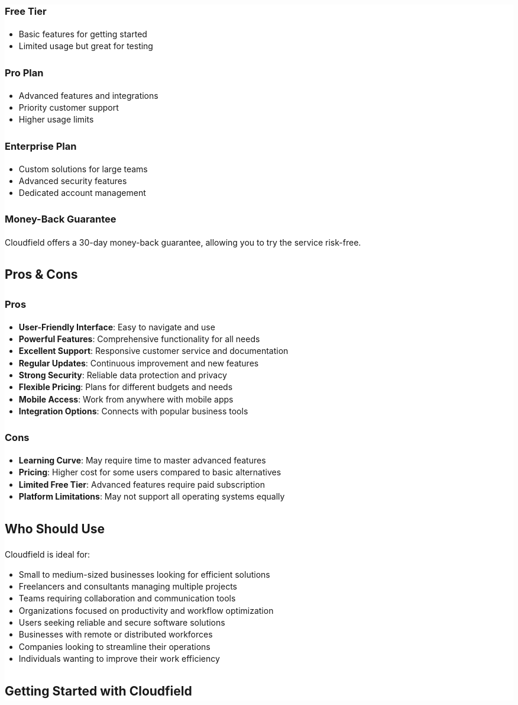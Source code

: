 ### Free Tier
- Basic features for getting started
- Limited usage but great for testing

### Pro Plan
- Advanced features and integrations
- Priority customer support
- Higher usage limits

### Enterprise Plan
- Custom solutions for large teams
- Advanced security features
- Dedicated account management

### Money-Back Guarantee
Cloudfield offers a 30-day money-back guarantee, allowing you to try the service risk-free.

## Pros & Cons

### Pros
- **User-Friendly Interface**: Easy to navigate and use
- **Powerful Features**: Comprehensive functionality for all needs
- **Excellent Support**: Responsive customer service and documentation
- **Regular Updates**: Continuous improvement and new features
- **Strong Security**: Reliable data protection and privacy
- **Flexible Pricing**: Plans for different budgets and needs
- **Mobile Access**: Work from anywhere with mobile apps
- **Integration Options**: Connects with popular business tools

### Cons
- **Learning Curve**: May require time to master advanced features
- **Pricing**: Higher cost for some users compared to basic alternatives
- **Limited Free Tier**: Advanced features require paid subscription
- **Platform Limitations**: May not support all operating systems equally

## Who Should Use 

Cloudfield is ideal for:
- Small to medium-sized businesses looking for efficient solutions
- Freelancers and consultants managing multiple projects
- Teams requiring collaboration and communication tools
- Organizations focused on productivity and workflow optimization
- Users seeking reliable and secure software solutions
- Businesses with remote or distributed workforces
- Companies looking to streamline their operations
- Individuals wanting to improve their work efficiency

## Getting Started with Cloudfield

